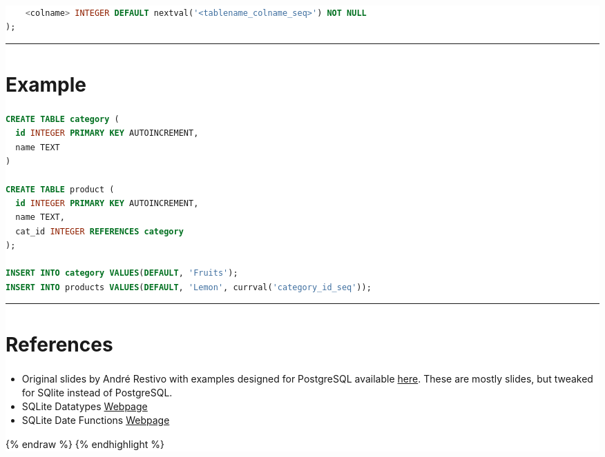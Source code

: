 ```sql
    <colname> INTEGER DEFAULT nextval('<tablename_colname_seq>') NOT NULL
);
```

---

# Example

```sql
CREATE TABLE category (
  id INTEGER PRIMARY KEY AUTOINCREMENT,
  name TEXT
)

CREATE TABLE product (
  id INTEGER PRIMARY KEY AUTOINCREMENT,
  name TEXT,
  cat_id INTEGER REFERENCES category
);

INSERT INTO category VALUES(DEFAULT, 'Fruits');
INSERT INTO products VALUES(DEFAULT, 'Lemon', currval('category_id_seq'));
```

---

# References

- Original slides by André Restivo with examples designed for PostgreSQL available [here](https://web.fe.up.pt/~arestivo/presentation/sql-ddl/#1). These are mostly slides, but tweaked for SQlite instead of PostgreSQL.
- SQLite Datatypes [Webpage](https://www.sqlite.org/datatype3.html#affinity_name_examples)
- SQLite Date Functions [Webpage](https://www.sqlite.org/lang_datefunc.html)


{% endraw %}
{% endhighlight %}